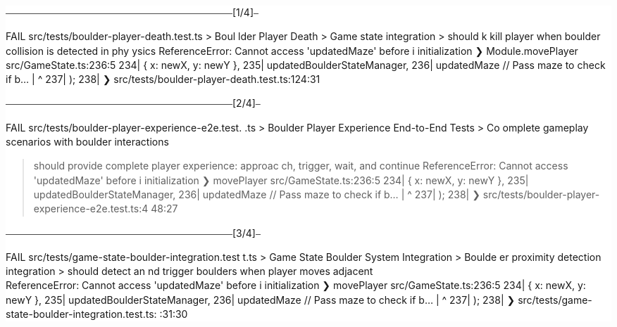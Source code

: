 ⎯⎯⎯⎯⎯⎯⎯⎯⎯⎯⎯⎯⎯⎯⎯⎯⎯⎯⎯⎯⎯⎯⎯⎯⎯⎯⎯⎯⎯⎯⎯⎯⎯⎯⎯⎯⎯⎯⎯⎯⎯⎯⎯⎯⎯⎯[1/4]⎯

 FAIL  src/tests/boulder-player-death.test.ts > Boul
lder Player Death > Game state integration > should k
kill player when boulder collision is detected in phy
ysics
ReferenceError: Cannot access 'updatedMaze' before i
initialization
 ❯ Module.movePlayer src/GameState.ts:236:5
    234|     { x: newX, y: newY },
    235|     updatedBoulderStateManager,
    236|     updatedMaze // Pass maze to check if b…
       |     ^
    237|   );
    238|
 ❯ src/tests/boulder-player-death.test.ts:124:31    

⎯⎯⎯⎯⎯⎯⎯⎯⎯⎯⎯⎯⎯⎯⎯⎯⎯⎯⎯⎯⎯⎯⎯⎯⎯⎯⎯⎯⎯⎯⎯⎯⎯⎯⎯⎯⎯⎯⎯⎯⎯⎯⎯⎯⎯⎯[2/4]⎯

 FAIL  src/tests/boulder-player-experience-e2e.test.
.ts > Boulder Player Experience End-to-End Tests > Co
omplete gameplay scenarios with boulder interactions 
 > should provide complete player experience: approac
ch, trigger, wait, and continue
ReferenceError: Cannot access 'updatedMaze' before i
initialization
 ❯ movePlayer src/GameState.ts:236:5
    234|     { x: newX, y: newY },
    235|     updatedBoulderStateManager,
    236|     updatedMaze // Pass maze to check if b…
       |     ^
    237|   );
    238|
 ❯ src/tests/boulder-player-experience-e2e.test.ts:4
48:27

⎯⎯⎯⎯⎯⎯⎯⎯⎯⎯⎯⎯⎯⎯⎯⎯⎯⎯⎯⎯⎯⎯⎯⎯⎯⎯⎯⎯⎯⎯⎯⎯⎯⎯⎯⎯⎯⎯⎯⎯⎯⎯⎯⎯⎯⎯[3/4]⎯

 FAIL  src/tests/game-state-boulder-integration.test
t.ts > Game State Boulder System Integration > Boulde
er proximity detection integration > should detect an
nd trigger boulders when player moves adjacent       
ReferenceError: Cannot access 'updatedMaze' before i
initialization
 ❯ movePlayer src/GameState.ts:236:5
    234|     { x: newX, y: newY },
    235|     updatedBoulderStateManager,
    236|     updatedMaze // Pass maze to check if b…
       |     ^
    237|   );
    238|
 ❯ src/tests/game-state-boulder-integration.test.ts:
:31:30
